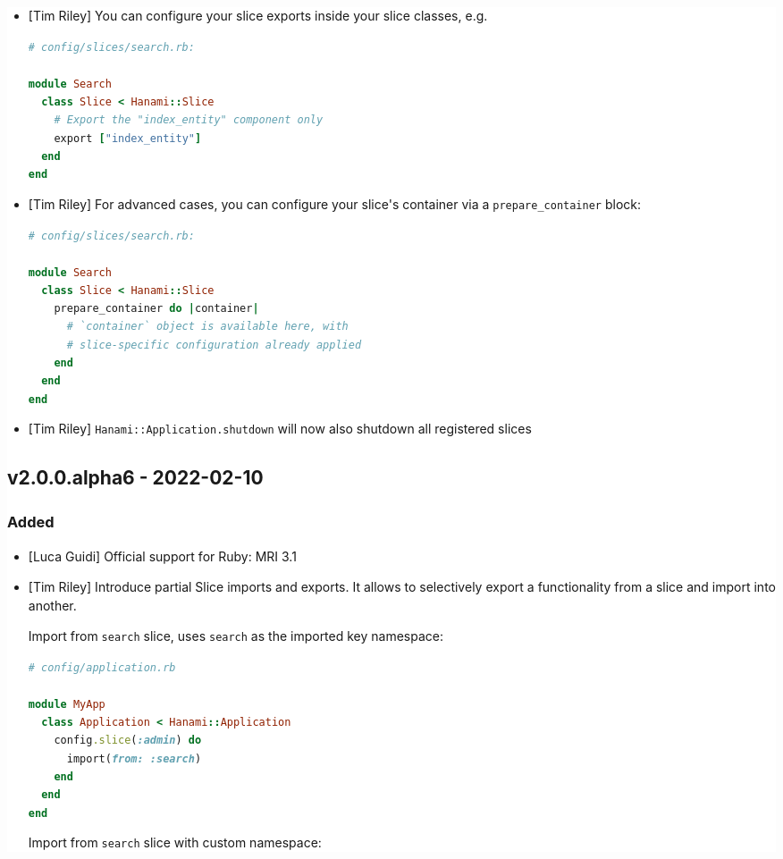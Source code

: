 - [Tim Riley] You can configure your slice exports inside your slice classes, e.g.

  ```ruby
  # config/slices/search.rb:

  module Search
    class Slice < Hanami::Slice
      # Export the "index_entity" component only
      export ["index_entity"]
    end
  end
  ```

- [Tim Riley] For advanced cases, you can configure your slice's container via a `prepare_container` block:

  ```ruby
  # config/slices/search.rb:

  module Search
    class Slice < Hanami::Slice
      prepare_container do |container|
        # `container` object is available here, with
        # slice-specific configuration already applied
      end
    end
  end
  ```

- [Tim Riley] `Hanami::Application.shutdown` will now also shutdown all registered slices

## v2.0.0.alpha6 - 2022-02-10

### Added

- [Luca Guidi] Official support for Ruby: MRI 3.1
- [Tim Riley] Introduce partial Slice imports and exports. It allows to selectively export a functionality from a slice and import into another.

  Import from `search` slice, uses `search` as the imported key namespace:

  ```ruby
  # config/application.rb

  module MyApp
    class Application < Hanami::Application
      config.slice(:admin) do
        import(from: :search)
      end
    end
  end
  ```

  Import from `search` slice with custom namespace:
